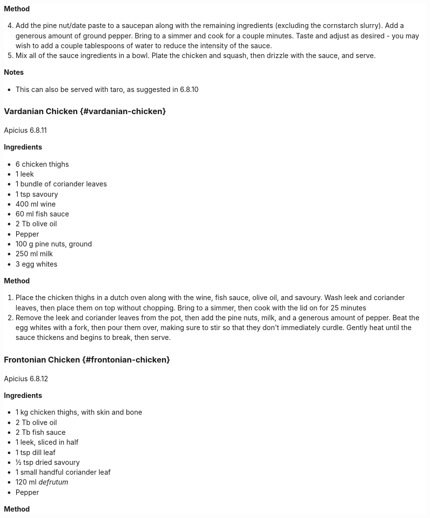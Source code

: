 **Method**

4. Add the pine nut/date paste to a saucepan along with the remaining ingredients (excluding the cornstarch slurry). Add a generous amount of ground pepper. Bring to a simmer and cook for a couple minutes. Taste and adjust as desired \- you may wish to add a couple tablespoons of water to reduce the intensity of the sauce.  
2. Mix all of the sauce ingredients in a bowl. Plate the chicken and squash, then drizzle with the sauce, and serve.

**Notes**

* This can also be served with taro, as suggested in 6.8.10
### Vardanian Chicken {#vardanian-chicken}

Apicius 6.8.11

**Ingredients**

* 6 chicken thighs  
* 1 leek  
* 1 bundle of coriander leaves  
* 1 tsp savoury  
* 400 ml wine  
* 60 ml fish sauce  
* 2 Tb olive oil  
* Pepper  
* 100 g pine nuts, ground  
* 250 ml milk  
* 3 egg whites

**Method**

1. Place the chicken thighs in a dutch oven along with the wine, fish sauce, olive oil, and savoury. Wash leek and coriander leaves, then place them on top without chopping. Bring to a simmer, then cook with the lid on for 25 minutes  
2. Remove the leek and coriander leaves from the pot, then add the pine nuts, milk, and a generous amount of pepper. Beat the egg whites with a fork, then pour them over, making sure to stir so that they don't immediately curdle. Gently heat until the sauce thickens and begins to break, then serve.

### Frontonian Chicken {#frontonian-chicken}

Apicius 6.8.12

**Ingredients**

* 1 kg chicken thighs, with skin and bone  
* 2 Tb olive oil  
* 2 Tb fish sauce  
* 1 leek, sliced in half  
* 1 tsp dill leaf  
* ½ tsp dried savoury  
* 1 small handful coriander leaf  
* 120 ml *defrutum*  
* Pepper

**Method**
